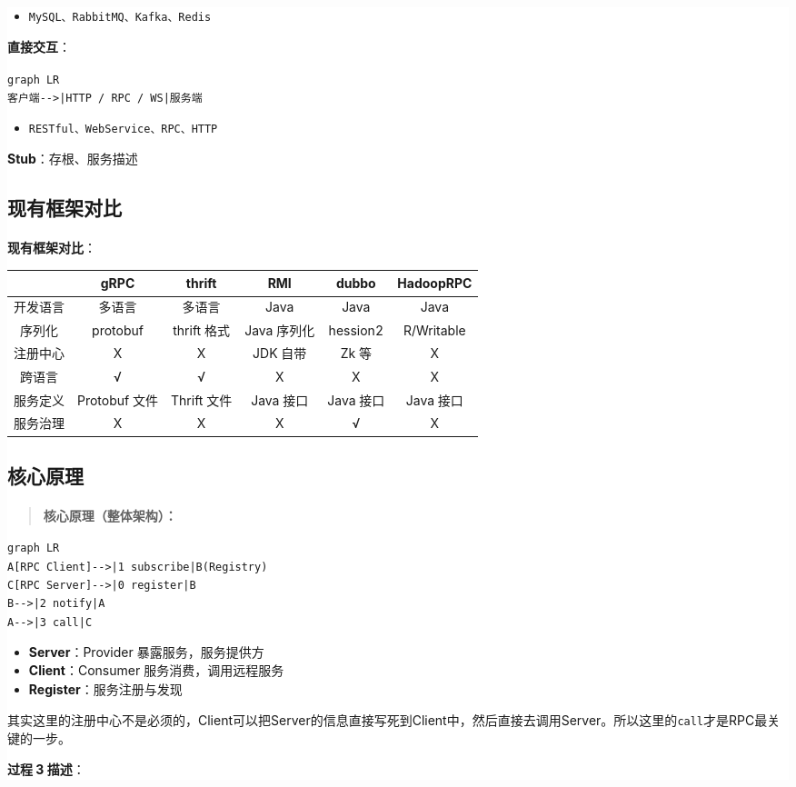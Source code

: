 + `MySQL、RabbitMQ、Kafka、Redis`

**直接交互**：

```mermaid
graph LR
客户端-->|HTTP / RPC / WS|服务端
```

+ `RESTful、WebService、RPC、HTTP`

**Stub**：存根、服务描述



## 现有框架对比

**现有框架对比**：

|          |     gRPC      |   thrift    |     RMI     |   dubbo   | HadoopRPC  |
| :------: | :-----------: | :---------: | :---------: | :-------: | :--------: |
| 开发语言 |    多语言     |   多语言    |    Java     |   Java    |    Java    |
|  序列化  |   protobuf    | thrift 格式 | Java 序列化 | hession2  | R/Writable |
| 注册中心 |       X       |      X      |  JDK 自带   |   Zk 等   |     X      |
|  跨语言  |       √       |      √      |      X      |     X     |     X      |
| 服务定义 | Protobuf 文件 | Thrift 文件 |  Java 接口  | Java 接口 | Java 接口  |
| 服务治理 |       X       |      X      |      X      |     √     |     X      |



## 核心原理

> **核心原理（整体架构）：**

```mermaid
graph LR
A[RPC Client]-->|1 subscribe|B(Registry)
C[RPC Server]-->|0 register|B
B-->|2 notify|A
A-->|3 call|C
```

+ **Server**：Provider 暴露服务，服务提供方
+ **Client**：Consumer 服务消费，调用远程服务
+ **Register**：服务注册与发现

其实这里的注册中心不是必须的，Client可以把Server的信息直接写死到Client中，然后直接去调用Server。所以这里的`call`才是RPC最关键的一步。

**过程 3 描述**：

